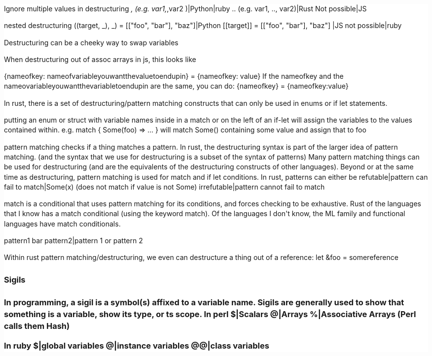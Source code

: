 Ignore multiple values in destructuring
*_, (e.g. var1,_*,var2 )|Python|ruby
.. (e.g. var1, .., var2)|Rust
Not possible|JS

nested destructuring
((target, _), _) = [["foo", "bar"], "baz"]|Python
[[target]] = [["foo", "bar"], "baz"] |JS
not possible|ruby

Destructuring can be a cheeky way to swap variables

When destructuring out of assoc arrays in js, this looks like

{nameofkey: nameofvariableyouwantthevaluetoendupin} = {nameofkey: value}
If the nameofkey and the nameovariableyouwantthevariabletoendupin are the same, you can do:
{nameofkey} = {nameofkey:value}

In rust, there is a set of destructuring/pattern matching constructs that can only be used in enums or if let statements.

putting an enum or struct with variable names inside in a match or on the left of an if-let will assign the variables to the values contained within.
e.g. match { Some(foo) => ... } will match Some() containing some value and assign that to foo

pattern matching checks if a thing matches a pattern.
In rust, the destructuring syntax is part of the larger idea of pattern matching. (and the syntax that we use for destructuring is a subset of the syntax of patterns)
Many pattern matching things can be used for destructuring (and are the equivalents of the destructuring constructs of other languages).
Beyond or at the same time as destructuring, pattern matching is used for match and if let conditions. 
In rust, patterns can either be
refutable|pattern can fail to match|Some(x) (does not match if value is not Some)
irrefutable|pattern cannot fail to match

match is a conditional that uses pattern matching for its conditions, and forces checking to be exhaustive.
Rust of the languages that I know has a match conditional (using the keyword match). Of the languages I don't know, the ML family and functional languages have match conditionals.

pattern1 bar pattern2|pattern 1 or pattern 2

Within rust pattern matching/destructuring, we even can destructure a thing out of a reference: let &foo = somereference

<h3>Sigils<h3>

In programming, a sigil is a symbol(s) affixed to a variable name.
Sigils are generally used to show that something is a variable, show its type, or ts scope.
In perl
\$|Scalars
@|Arrays
%|Associative Arrays (Perl calls them Hash)

In ruby
\$|global variables
@|instance variables
@@|class variables
